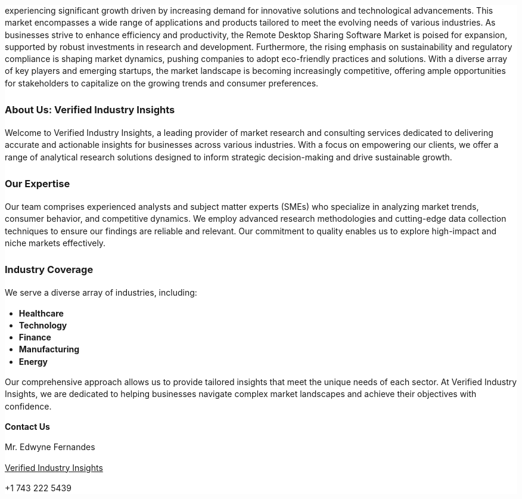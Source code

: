 experiencing significant growth driven by increasing demand for innovative solutions and technological advancements. This market encompasses a wide range of applications and products tailored to meet the evolving needs of various industries. As businesses strive to enhance efficiency and productivity, the Remote Desktop Sharing Software Market is poised for expansion, supported by robust investments in research and development. Furthermore, the rising emphasis on sustainability and regulatory compliance is shaping market dynamics, pushing companies to adopt eco-friendly practices and solutions. With a diverse array of key players and emerging startups, the market landscape is becoming increasingly competitive, offering ample opportunities for stakeholders to capitalize on the growing trends and consumer preferences.</p><h3>About Us: Verified Industry Insights</h3><p>Welcome to Verified Industry Insights, a leading provider of market research and consulting services dedicated to delivering accurate and actionable insights for businesses across various industries. With a focus on empowering our clients, we offer a range of analytical research solutions designed to inform strategic decision-making and drive sustainable growth.</p><h3>Our Expertise</h3><p>Our team comprises experienced analysts and subject matter experts (SMEs) who specialize in analyzing market trends, consumer behavior, and competitive dynamics. We employ advanced research methodologies and cutting-edge data collection techniques to ensure our findings are reliable and relevant. Our commitment to quality enables us to explore high-impact and niche markets effectively.</p><h3>Industry Coverage</h3><p>We serve a diverse array of industries, including:</p><ul><li><strong>Healthcare</strong></li><li><strong>Technology</strong></li><li><strong>Finance</strong></li><li><strong>Manufacturing</strong></li><li><strong>Energy</strong></li></ul><p>Our comprehensive approach allows us to provide tailored insights that meet the unique needs of each sector. At Verified Industry Insights, we are dedicated to helping businesses navigate complex market landscapes and achieve their objectives with confidence.</p><p><strong>Contact Us</strong></p><p>Mr. Edwyne Fernandes</p><p><a href="https://www.verifiedindustryinsights.com/">Verified Industry Insights</a></p><p>+1 743 222 5439</p>
